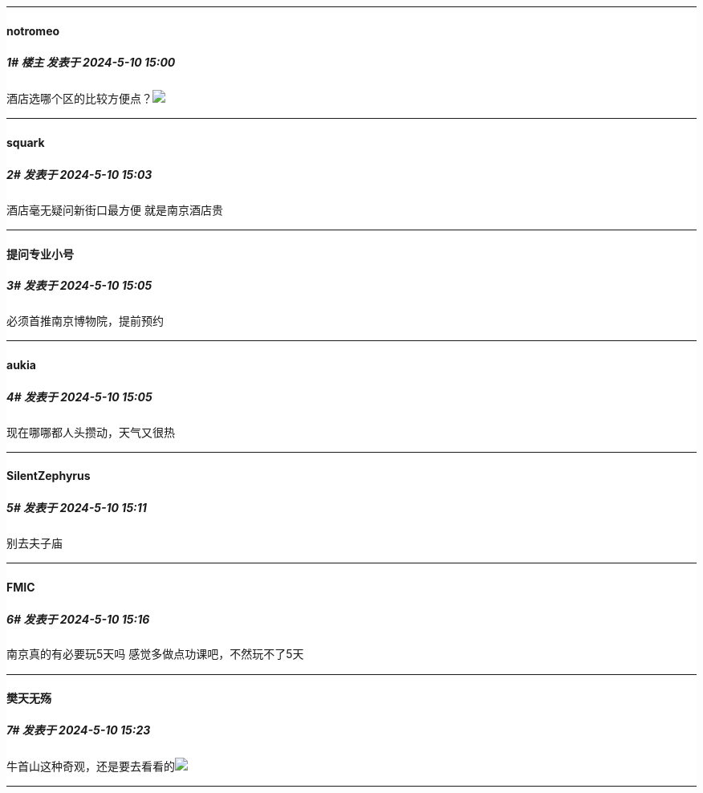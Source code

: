 ﻿
*****

####  notromeo  
##### 1#       楼主       发表于 2024-5-10 15:00

酒店选哪个区的比较方便点？<img src="https://static.saraba1st.com/image/smiley/face2017/037.png" referrerpolicy="no-referrer">

*****

####  squark  
##### 2#       发表于 2024-5-10 15:03

酒店毫无疑问新街口最方便 就是南京酒店贵

*****

####  提问专业小号  
##### 3#       发表于 2024-5-10 15:05

必须首推南京博物院，提前预约

*****

####  aukia  
##### 4#       发表于 2024-5-10 15:05

现在哪哪都人头攒动，天气又很热

*****

####  SilentZephyrus  
##### 5#       发表于 2024-5-10 15:11

别去夫子庙

*****

####  FMIC  
##### 6#       发表于 2024-5-10 15:16

南京真的有必要玩5天吗
感觉多做点功课吧，不然玩不了5天

*****

####  樊天无殇  
##### 7#       发表于 2024-5-10 15:23

牛首山这种奇观，还是要去看看的<img src="https://static.saraba1st.com/image/smiley/face2017/067.png" referrerpolicy="no-referrer">

*****
